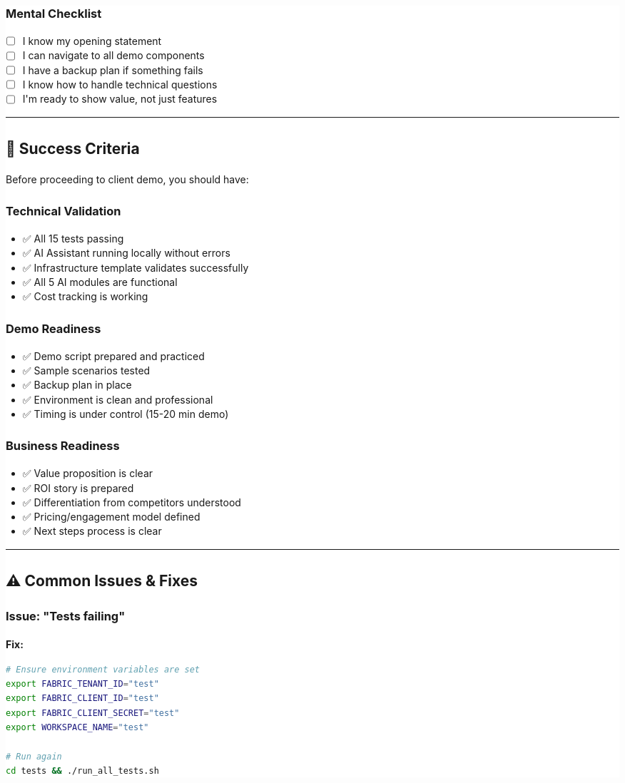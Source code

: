 ### Mental Checklist
- [ ] I know my opening statement
- [ ] I can navigate to all demo components
- [ ] I have a backup plan if something fails
- [ ] I know how to handle technical questions
- [ ] I'm ready to show value, not just features

---

## 🎯 Success Criteria

Before proceeding to client demo, you should have:

### Technical Validation
- ✅ All 15 tests passing
- ✅ AI Assistant running locally without errors
- ✅ Infrastructure template validates successfully
- ✅ All 5 AI modules are functional
- ✅ Cost tracking is working

### Demo Readiness
- ✅ Demo script prepared and practiced
- ✅ Sample scenarios tested
- ✅ Backup plan in place
- ✅ Environment is clean and professional
- ✅ Timing is under control (15-20 min demo)

### Business Readiness
- ✅ Value proposition is clear
- ✅ ROI story is prepared
- ✅ Differentiation from competitors understood
- ✅ Pricing/engagement model defined
- ✅ Next steps process is clear

---

## ⚠️ Common Issues & Fixes

### Issue: "Tests failing"
**Fix:**
```bash
# Ensure environment variables are set
export FABRIC_TENANT_ID="test"
export FABRIC_CLIENT_ID="test"
export FABRIC_CLIENT_SECRET="test"
export WORKSPACE_NAME="test"

# Run again
cd tests && ./run_all_tests.sh
```
